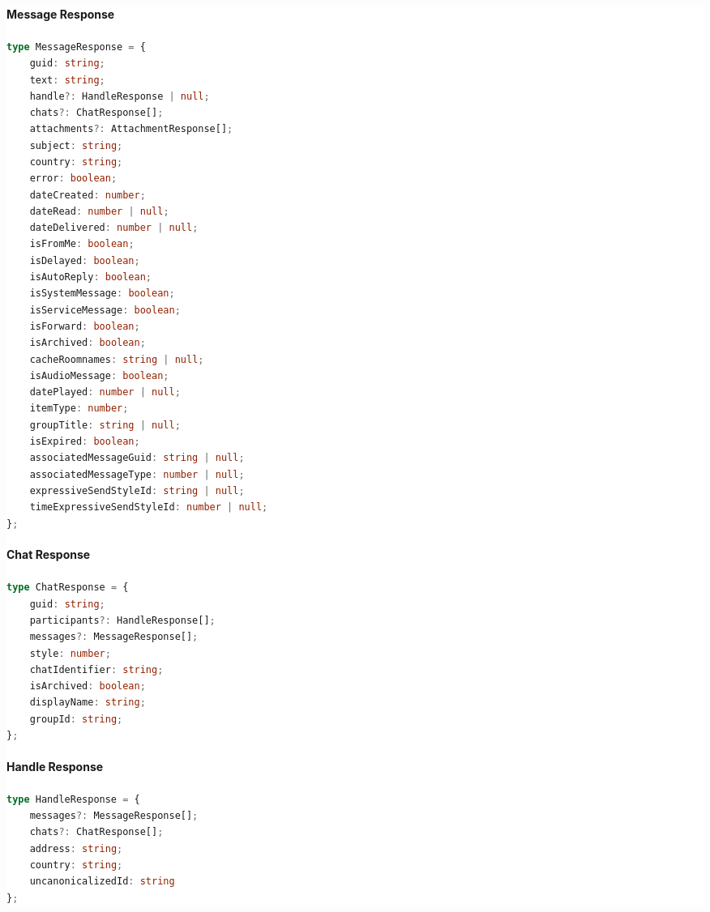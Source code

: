 #### Message Response

```typescript
type MessageResponse = {
    guid: string;
    text: string;
    handle?: HandleResponse | null;
    chats?: ChatResponse[];
    attachments?: AttachmentResponse[];
    subject: string;
    country: string;
    error: boolean;
    dateCreated: number;
    dateRead: number | null;
    dateDelivered: number | null;
    isFromMe: boolean;
    isDelayed: boolean;
    isAutoReply: boolean;
    isSystemMessage: boolean;
    isServiceMessage: boolean;
    isForward: boolean;
    isArchived: boolean;
    cacheRoomnames: string | null;
    isAudioMessage: boolean;
    datePlayed: number | null;
    itemType: number;
    groupTitle: string | null;
    isExpired: boolean;
    associatedMessageGuid: string | null;
    associatedMessageType: number | null;
    expressiveSendStyleId: string | null;
    timeExpressiveSendStyleId: number | null;
};
```

#### Chat Response

```typescript
type ChatResponse = {
    guid: string;
    participants?: HandleResponse[];
    messages?: MessageResponse[];
    style: number;
    chatIdentifier: string;
    isArchived: boolean;
    displayName: string;
    groupId: string;
};
```

#### Handle Response

```typescript
type HandleResponse = {
    messages?: MessageResponse[];
    chats?: ChatResponse[];
    address: string;
    country: string;
    uncanonicalizedId: string
};
```
